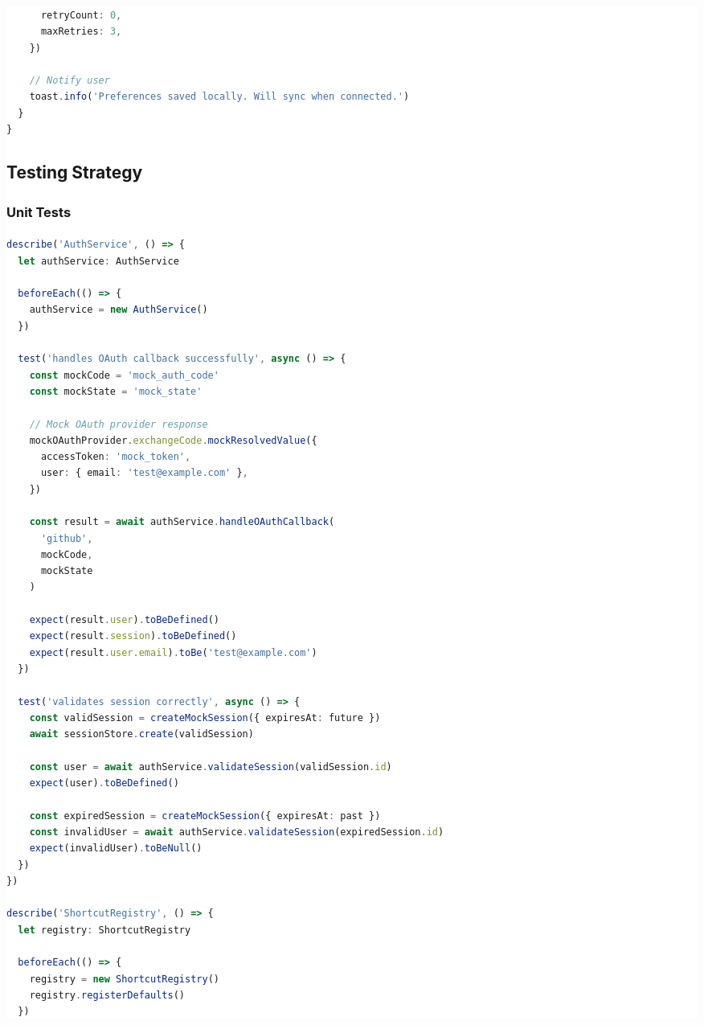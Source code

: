```typescript
      retryCount: 0,
      maxRetries: 3,
    })
    
    // Notify user
    toast.info('Preferences saved locally. Will sync when connected.')
  }
}
```

## Testing Strategy

### Unit Tests

```typescript
describe('AuthService', () => {
  let authService: AuthService
  
  beforeEach(() => {
    authService = new AuthService()
  })
  
  test('handles OAuth callback successfully', async () => {
    const mockCode = 'mock_auth_code'
    const mockState = 'mock_state'
    
    // Mock OAuth provider response
    mockOAuthProvider.exchangeCode.mockResolvedValue({
      accessToken: 'mock_token',
      user: { email: 'test@example.com' },
    })
    
    const result = await authService.handleOAuthCallback(
      'github',
      mockCode,
      mockState
    )
    
    expect(result.user).toBeDefined()
    expect(result.session).toBeDefined()
    expect(result.user.email).toBe('test@example.com')
  })
  
  test('validates session correctly', async () => {
    const validSession = createMockSession({ expiresAt: future })
    await sessionStore.create(validSession)
    
    const user = await authService.validateSession(validSession.id)
    expect(user).toBeDefined()
    
    const expiredSession = createMockSession({ expiresAt: past })
    const invalidUser = await authService.validateSession(expiredSession.id)
    expect(invalidUser).toBeNull()
  })
})

describe('ShortcutRegistry', () => {
  let registry: ShortcutRegistry
  
  beforeEach(() => {
    registry = new ShortcutRegistry()
    registry.registerDefaults()
  })
```